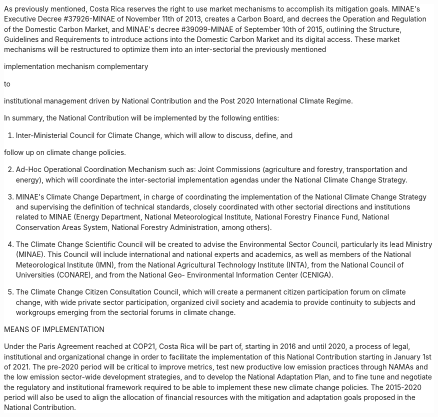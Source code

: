 As  previously  mentioned,  Costa  Rica  reserves  the  right  to  use  market  mechanisms  to 
accomplish its mitigation goals.  MINAE's Executive Decree #37926-MINAE of November 11th of 
2013,  creates  a  Carbon  Board,  and  decrees  the  Operation  and  Regulation  of  the  Domestic 
Carbon  Market, and  MINAE's  decree #39099-MINAE  of  September 10th  of  2015, outlining  the 
Structure, Guidelines and Requirements to introduce actions into the Domestic Carbon Market 
and its digital access.  These market mechanisms will be restructured to optimize them into an 
inter-sectorial 
the  previously  mentioned 

implementation  mechanism  complementary 

to 
 

institutional  management  driven  by  National  Contribution  and  the  Post  2020  International 
Climate Regime. 
 
In summary, the National Contribution will be implemented by the following entities: 

1.  Inter-Ministerial  Council  for  Climate  Change,  which  will  allow  to  discuss,  define,  and 

follow up on climate change policies. 

2.  Ad-Hoc  Operational  Coordination  Mechanism  such  as:  Joint  Commissions  (agriculture 
and  forestry,  transportation  and  energy),  which  will  coordinate  the  inter-sectorial 
implementation agendas under the National Climate Change Strategy. 

3.  MINAE's  Climate  Change  Department,  in  charge  of  coordinating  the  implementation of 
the  National  Climate  Change  Strategy  and  supervising  the  definition  of  technical 
standards,  closely  coordinated  with other  sectorial  directions  and  institutions  related  to 
MINAE (Energy Department, National Meteorological Institute, National Forestry Finance 
Fund,  National  Conservation  Areas  System,  National  Forestry  Administration,  among 
others). 

4.  The  Climate  Change  Scientific  Council  will  be  created  to  advise  the  Environmental 
Sector  Council,  particularly  its  lead  Ministry  (MINAE).  This  Council  will  include 
international  and  national  experts  and  academics,  as  well  as  members  of the  National 
Meteorological Institute (IMN), from the National Agricultural Technology Institute (INTA), 
from  the  National  Council  of  Universities  (CONARE),  and  from  the  National  Geo-
Environmental Information Center (CENIGA). 

5.  The Climate Change Citizen Consultation Council, which will  create a permanent citizen 
participation forum on  climate  change,  with  wide private  sector participation,  organized 
civil  society  and  academia  to  provide  continuity  to  subjects  and  workgroups  emerging 
from the sectorial forums in climate change. 

MEANS OF IMPLEMENTATION  

Under the Paris Agreement reached at COP21, Costa Rica will be part of, starting in 2016 and 
until  2020,  a  process  of  legal,  institutional  and  organizational  change  in  order  to  facilitate  the 
implementation  of  this  National  Contribution  starting  in  January  1st  of  2021.    The  pre-2020 
period  will  be  critical  to  improve  metrics,  test  new  productive  low  emission  practices  through 
NAMAs and the low emission sector-wide development strategies, and to develop the National 
Adaptation  Plan,  and  to  fine  tune  and  negotiate  the  regulatory  and  institutional  framework 
required to be able to implement these new climate change policies. The 2015-2020 period will 
also  be  used  to  align  the  allocation  of  financial  resources  with  the  mitigation  and  adaptation 
goals proposed in the National Contribution. 
 